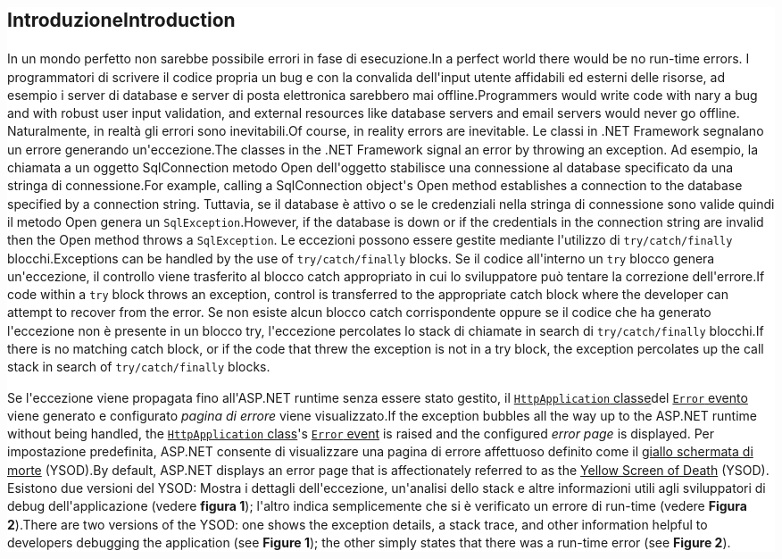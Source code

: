 
## <a name="introduction"></a><span data-ttu-id="d4d00-111">Introduzione</span><span class="sxs-lookup"><span data-stu-id="d4d00-111">Introduction</span></span>

<span data-ttu-id="d4d00-112">In un mondo perfetto non sarebbe possibile errori in fase di esecuzione.</span><span class="sxs-lookup"><span data-stu-id="d4d00-112">In a perfect world there would be no run-time errors.</span></span> <span data-ttu-id="d4d00-113">I programmatori di scrivere il codice propria un bug e con la convalida dell'input utente affidabili ed esterni delle risorse, ad esempio i server di database e server di posta elettronica sarebbero mai offline.</span><span class="sxs-lookup"><span data-stu-id="d4d00-113">Programmers would write code with nary a bug and with robust user input validation, and external resources like database servers and email servers would never go offline.</span></span> <span data-ttu-id="d4d00-114">Naturalmente, in realtà gli errori sono inevitabili.</span><span class="sxs-lookup"><span data-stu-id="d4d00-114">Of course, in reality errors are inevitable.</span></span> <span data-ttu-id="d4d00-115">Le classi in .NET Framework segnalano un errore generando un'eccezione.</span><span class="sxs-lookup"><span data-stu-id="d4d00-115">The classes in the .NET Framework signal an error by throwing an exception.</span></span> <span data-ttu-id="d4d00-116">Ad esempio, la chiamata a un oggetto SqlConnection metodo Open dell'oggetto stabilisce una connessione al database specificato da una stringa di connessione.</span><span class="sxs-lookup"><span data-stu-id="d4d00-116">For example, calling a SqlConnection object's Open method establishes a connection to the database specified by a connection string.</span></span> <span data-ttu-id="d4d00-117">Tuttavia, se il database è attivo o se le credenziali nella stringa di connessione sono valide quindi il metodo Open genera un `SqlException`.</span><span class="sxs-lookup"><span data-stu-id="d4d00-117">However, if the database is down or if the credentials in the connection string are invalid then the Open method throws a `SqlException`.</span></span> <span data-ttu-id="d4d00-118">Le eccezioni possono essere gestite mediante l'utilizzo di `try/catch/finally` blocchi.</span><span class="sxs-lookup"><span data-stu-id="d4d00-118">Exceptions can be handled by the use of `try/catch/finally` blocks.</span></span> <span data-ttu-id="d4d00-119">Se il codice all'interno un `try` blocco genera un'eccezione, il controllo viene trasferito al blocco catch appropriato in cui lo sviluppatore può tentare la correzione dell'errore.</span><span class="sxs-lookup"><span data-stu-id="d4d00-119">If code within a `try` block throws an exception, control is transferred to the appropriate catch block where the developer can attempt to recover from the error.</span></span> <span data-ttu-id="d4d00-120">Se non esiste alcun blocco catch corrispondente oppure se il codice che ha generato l'eccezione non è presente in un blocco try, l'eccezione percolates lo stack di chiamate in search di `try/catch/finally` blocchi.</span><span class="sxs-lookup"><span data-stu-id="d4d00-120">If there is no matching catch block, or if the code that threw the exception is not in a try block, the exception percolates up the call stack in search of `try/catch/finally` blocks.</span></span>

<span data-ttu-id="d4d00-121">Se l'eccezione viene propagata fino all'ASP.NET runtime senza essere stato gestito, il [ `HttpApplication` classe](https://msdn.microsoft.com/library/system.web.httpapplication.aspx)del [ `Error` evento](https://msdn.microsoft.com/library/system.web.httpapplication.error.aspx) viene generato e configurato *pagina di errore*  viene visualizzato.</span><span class="sxs-lookup"><span data-stu-id="d4d00-121">If the exception bubbles all the way up to the ASP.NET runtime without being handled, the [`HttpApplication` class](https://msdn.microsoft.com/library/system.web.httpapplication.aspx)'s [`Error` event](https://msdn.microsoft.com/library/system.web.httpapplication.error.aspx) is raised and the configured *error page* is displayed.</span></span> <span data-ttu-id="d4d00-122">Per impostazione predefinita, ASP.NET consente di visualizzare una pagina di errore affettuoso definito come il [giallo schermata di morte](http://en.wikipedia.org/wiki/Yellow_Screen_of_Death#Yellow) (YSOD).</span><span class="sxs-lookup"><span data-stu-id="d4d00-122">By default, ASP.NET displays an error page that is affectionately referred to as the [Yellow Screen of Death](http://en.wikipedia.org/wiki/Yellow_Screen_of_Death#Yellow) (YSOD).</span></span> <span data-ttu-id="d4d00-123">Esistono due versioni del YSOD: Mostra i dettagli dell'eccezione, un'analisi dello stack e altre informazioni utili agli sviluppatori di debug dell'applicazione (vedere **figura 1**); l'altro indica semplicemente che si è verificato un errore di run-time (vedere  **Figura 2**).</span><span class="sxs-lookup"><span data-stu-id="d4d00-123">There are two versions of the YSOD: one shows the exception details, a stack trace, and other information helpful to developers debugging the application (see **Figure 1**); the other simply states that there was a run-time error (see **Figure 2**).</span></span>
